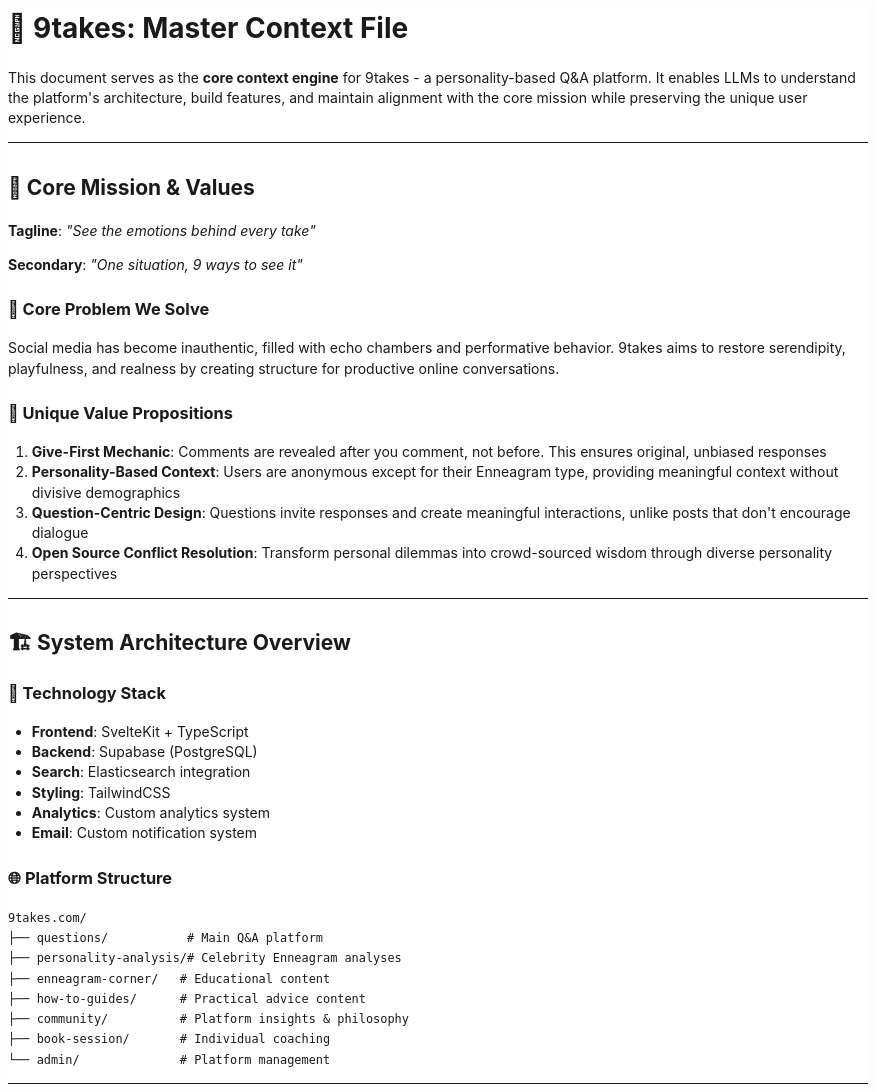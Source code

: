 # 🧠 9takes: Master Context File

This document serves as the **core context engine** for 9takes - a personality-based Q&A platform. It enables LLMs to understand the platform's architecture, build features, and maintain alignment with the core mission while preserving the unique user experience.

---

## 🎯 Core Mission & Values

**Tagline**: *"See the emotions behind every take"*

**Secondary**: *"One situation, 9 ways to see it"*

### 🎲 Core Problem We Solve

Social media has become inauthentic, filled with echo chambers and performative behavior. 9takes aims to restore serendipity, playfulness, and realness by creating structure for productive online conversations.

### 🧩 Unique Value Propositions

1. **Give-First Mechanic**: Comments are revealed after you comment, not before. This ensures original, unbiased responses
2. **Personality-Based Context**: Users are anonymous except for their Enneagram type, providing meaningful context without divisive demographics
3. **Question-Centric Design**: Questions invite responses and create meaningful interactions, unlike posts that don't encourage dialogue
4. **Open Source Conflict Resolution**: Transform personal dilemmas into crowd-sourced wisdom through diverse personality perspectives

---

## 🏗️ System Architecture Overview

### 🔧 Technology Stack

- **Frontend**: SvelteKit + TypeScript
- **Backend**: Supabase (PostgreSQL)
- **Search**: Elasticsearch integration
- **Styling**: TailwindCSS
- **Analytics**: Custom analytics system
- **Email**: Custom notification system

### 🌐 Platform Structure

```
9takes.com/
├── questions/           # Main Q&A platform
├── personality-analysis/# Celebrity Enneagram analyses  
├── enneagram-corner/   # Educational content
├── how-to-guides/      # Practical advice content
├── community/          # Platform insights & philosophy
├── book-session/       # Individual coaching
└── admin/              # Platform management
```

---